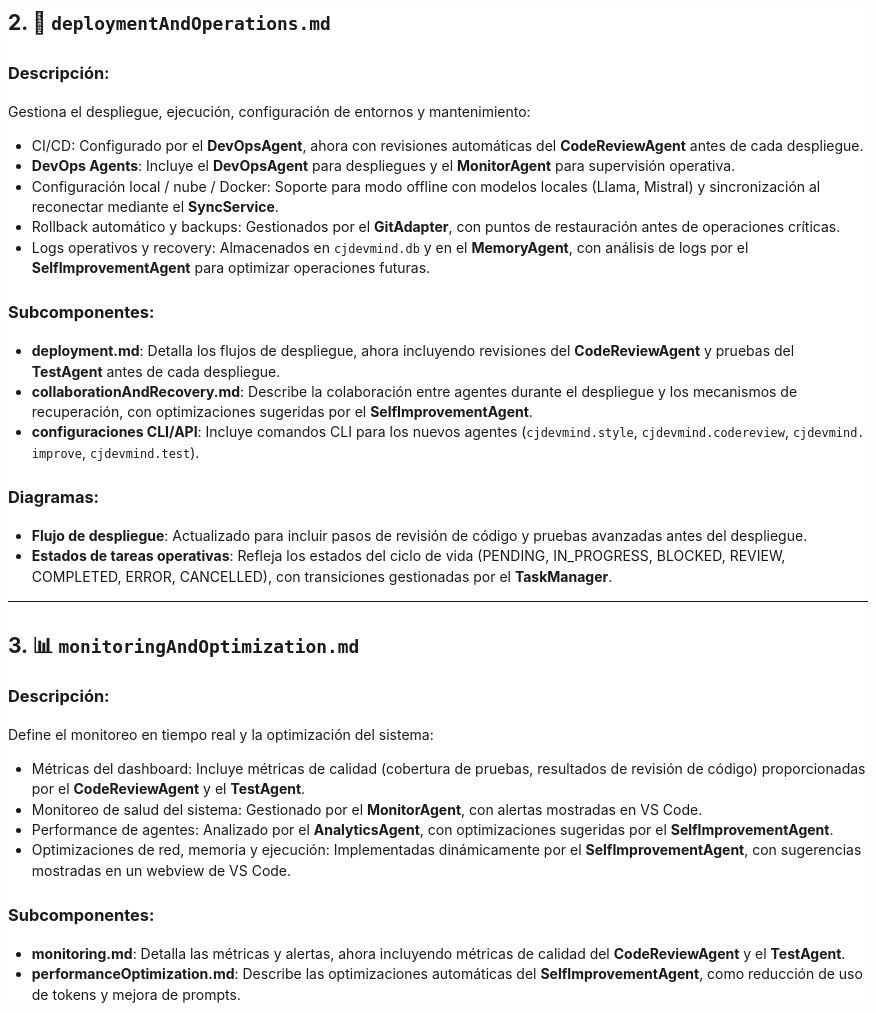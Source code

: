 ## 2. 🚀 `deploymentAndOperations.md`
### Descripción:
Gestiona el despliegue, ejecución, configuración de entornos y mantenimiento:
- CI/CD: Configurado por el **DevOpsAgent**, ahora con revisiones automáticas del **CodeReviewAgent** antes de cada despliegue.
- **DevOps Agents**: Incluye el **DevOpsAgent** para despliegues y el **MonitorAgent** para supervisión operativa.
- Configuración local / nube / Docker: Soporte para modo offline con modelos locales (Llama, Mistral) y sincronización al reconectar mediante el **SyncService**.
- Rollback automático y backups: Gestionados por el **GitAdapter**, con puntos de restauración antes de operaciones críticas.
- Logs operativos y recovery: Almacenados en `cjdevmind.db` y en el **MemoryAgent**, con análisis de logs por el **SelfImprovementAgent** para optimizar operaciones futuras.

### Subcomponentes:
- **deployment.md**: Detalla los flujos de despliegue, ahora incluyendo revisiones del **CodeReviewAgent** y pruebas del **TestAgent** antes de cada despliegue.
- **collaborationAndRecovery.md**: Describe la colaboración entre agentes durante el despliegue y los mecanismos de recuperación, con optimizaciones sugeridas por el **SelfImprovementAgent**.
- **configuraciones CLI/API**: Incluye comandos CLI para los nuevos agentes (`cjdevmind.style`, `cjdevmind.codereview`, `cjdevmind.improve`, `cjdevmind.test`).

### Diagramas:
- **Flujo de despliegue**: Actualizado para incluir pasos de revisión de código y pruebas avanzadas antes del despliegue.
- **Estados de tareas operativas**: Refleja los estados del ciclo de vida (PENDING, IN_PROGRESS, BLOCKED, REVIEW, COMPLETED, ERROR, CANCELLED), con transiciones gestionadas por el **TaskManager**.

---

## 3. 📊 `monitoringAndOptimization.md`
### Descripción:
Define el monitoreo en tiempo real y la optimización del sistema:
- Métricas del dashboard: Incluye métricas de calidad (cobertura de pruebas, resultados de revisión de código) proporcionadas por el **CodeReviewAgent** y el **TestAgent**.
- Monitoreo de salud del sistema: Gestionado por el **MonitorAgent**, con alertas mostradas en VS Code.
- Performance de agentes: Analizado por el **AnalyticsAgent**, con optimizaciones sugeridas por el **SelfImprovementAgent**.
- Optimizaciones de red, memoria y ejecución: Implementadas dinámicamente por el **SelfImprovementAgent**, con sugerencias mostradas en un webview de VS Code.

### Subcomponentes:
- **monitoring.md**: Detalla las métricas y alertas, ahora incluyendo métricas de calidad del **CodeReviewAgent** y el **TestAgent**.
- **performanceOptimization.md**: Describe las optimizaciones automáticas del **SelfImprovementAgent**, como reducción de uso de tokens y mejora de prompts.
